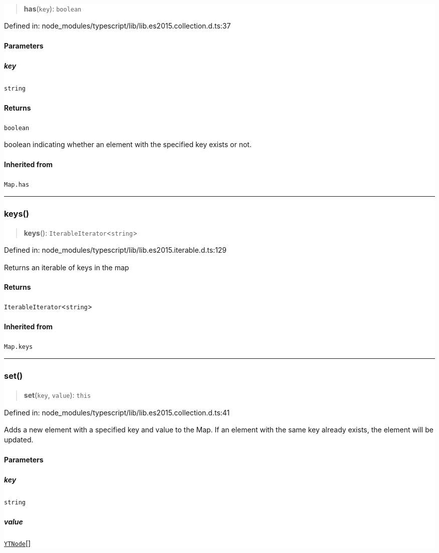 > **has**(`key`): `boolean`

Defined in: node\_modules/typescript/lib/lib.es2015.collection.d.ts:37

#### Parameters

##### key

`string`

#### Returns

`boolean`

boolean indicating whether an element with the specified key exists or not.

#### Inherited from

`Map.has`

***

### keys()

> **keys**(): `IterableIterator`\<`string`\>

Defined in: node\_modules/typescript/lib/lib.es2015.iterable.d.ts:129

Returns an iterable of keys in the map

#### Returns

`IterableIterator`\<`string`\>

#### Inherited from

`Map.keys`

***

### set()

> **set**(`key`, `value`): `this`

Defined in: node\_modules/typescript/lib/lib.es2015.collection.d.ts:41

Adds a new element with a specified key and value to the Map. If an element with the same key already exists, the element will be updated.

#### Parameters

##### key

`string`

##### value

[`YTNode`](YTNode.md)[]
